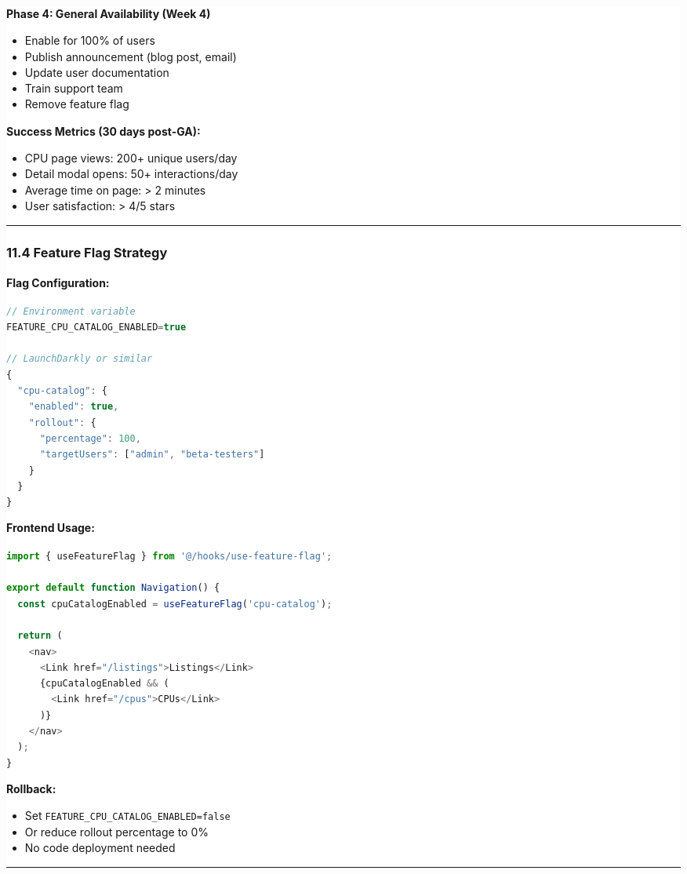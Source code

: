 **Phase 4: General Availability (Week 4)**
- Enable for 100% of users
- Publish announcement (blog post, email)
- Update user documentation
- Train support team
- Remove feature flag

**Success Metrics (30 days post-GA):**
- CPU page views: 200+ unique users/day
- Detail modal opens: 50+ interactions/day
- Average time on page: > 2 minutes
- User satisfaction: > 4/5 stars

---

### 11.4 Feature Flag Strategy

**Flag Configuration:**
```typescript
// Environment variable
FEATURE_CPU_CATALOG_ENABLED=true

// LaunchDarkly or similar
{
  "cpu-catalog": {
    "enabled": true,
    "rollout": {
      "percentage": 100,
      "targetUsers": ["admin", "beta-testers"]
    }
  }
}
```

**Frontend Usage:**
```typescript
import { useFeatureFlag } from '@/hooks/use-feature-flag';

export default function Navigation() {
  const cpuCatalogEnabled = useFeatureFlag('cpu-catalog');

  return (
    <nav>
      <Link href="/listings">Listings</Link>
      {cpuCatalogEnabled && (
        <Link href="/cpus">CPUs</Link>
      )}
    </nav>
  );
}
```

**Rollback:**
- Set `FEATURE_CPU_CATALOG_ENABLED=false`
- Or reduce rollout percentage to 0%
- No code deployment needed

---
